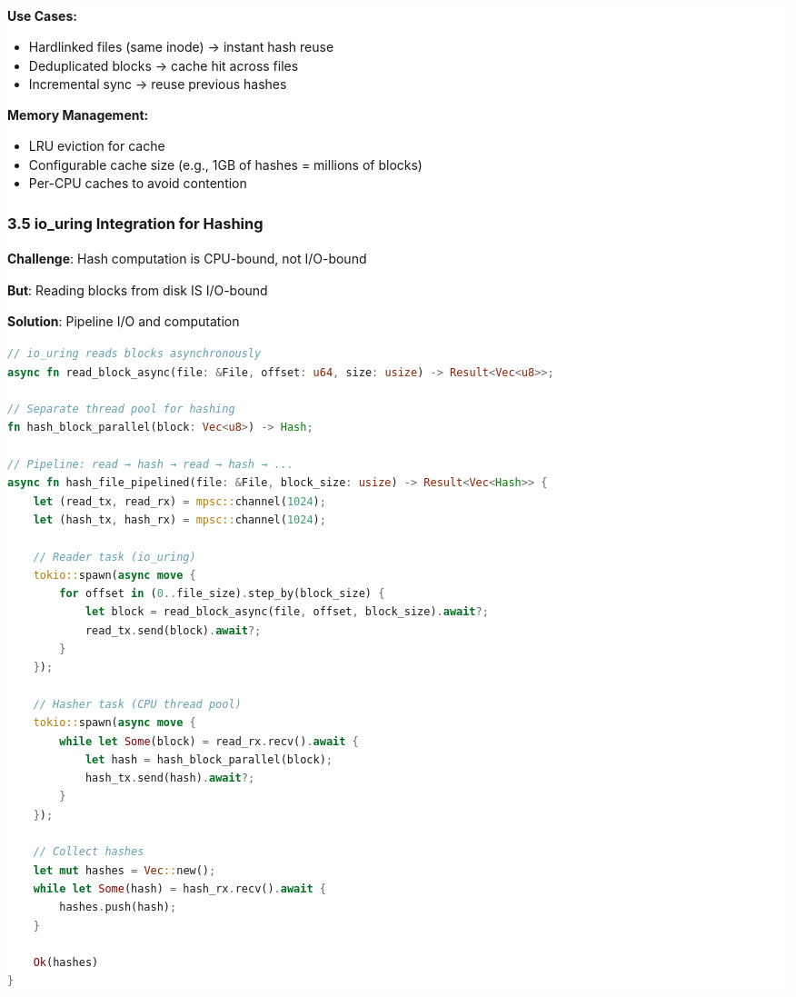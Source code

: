 
**Use Cases:**
- Hardlinked files (same inode) → instant hash reuse
- Deduplicated blocks → cache hit across files
- Incremental sync → reuse previous hashes

**Memory Management:**
- LRU eviction for cache
- Configurable cache size (e.g., 1GB of hashes = millions of blocks)
- Per-CPU caches to avoid contention

### 3.5 io_uring Integration for Hashing

**Challenge**: Hash computation is CPU-bound, not I/O-bound

**But**: Reading blocks from disk IS I/O-bound

**Solution**: Pipeline I/O and computation

```rust
// io_uring reads blocks asynchronously
async fn read_block_async(file: &File, offset: u64, size: usize) -> Result<Vec<u8>>;

// Separate thread pool for hashing
fn hash_block_parallel(block: Vec<u8>) -> Hash;

// Pipeline: read → hash → read → hash → ...
async fn hash_file_pipelined(file: &File, block_size: usize) -> Result<Vec<Hash>> {
    let (read_tx, read_rx) = mpsc::channel(1024);
    let (hash_tx, hash_rx) = mpsc::channel(1024);
    
    // Reader task (io_uring)
    tokio::spawn(async move {
        for offset in (0..file_size).step_by(block_size) {
            let block = read_block_async(file, offset, block_size).await?;
            read_tx.send(block).await?;
        }
    });
    
    // Hasher task (CPU thread pool)
    tokio::spawn(async move {
        while let Some(block) = read_rx.recv().await {
            let hash = hash_block_parallel(block);
            hash_tx.send(hash).await?;
        }
    });
    
    // Collect hashes
    let mut hashes = Vec::new();
    while let Some(hash) = hash_rx.recv().await {
        hashes.push(hash);
    }
    
    Ok(hashes)
}
```
